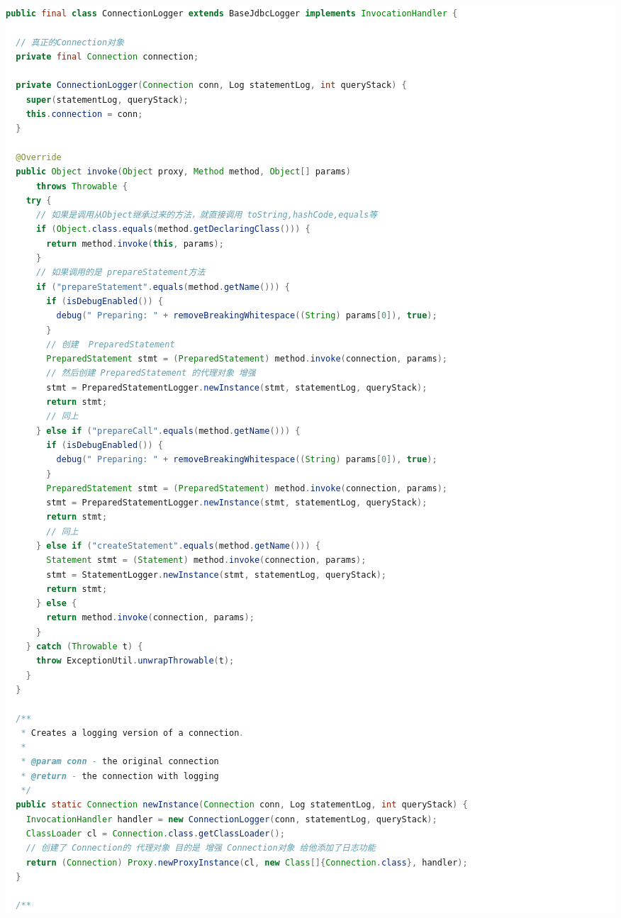 ```java
public final class ConnectionLogger extends BaseJdbcLogger implements InvocationHandler {

  // 真正的Connection对象
  private final Connection connection;

  private ConnectionLogger(Connection conn, Log statementLog, int queryStack) {
    super(statementLog, queryStack);
    this.connection = conn;
  }

  @Override
  public Object invoke(Object proxy, Method method, Object[] params)
      throws Throwable {
    try {
      // 如果是调用从Object继承过来的方法，就直接调用 toString,hashCode,equals等
      if (Object.class.equals(method.getDeclaringClass())) {
        return method.invoke(this, params);
      }
      // 如果调用的是 prepareStatement方法
      if ("prepareStatement".equals(method.getName())) {
        if (isDebugEnabled()) {
          debug(" Preparing: " + removeBreakingWhitespace((String) params[0]), true);
        }
        // 创建  PreparedStatement
        PreparedStatement stmt = (PreparedStatement) method.invoke(connection, params);
        // 然后创建 PreparedStatement 的代理对象 增强
        stmt = PreparedStatementLogger.newInstance(stmt, statementLog, queryStack);
        return stmt;
        // 同上
      } else if ("prepareCall".equals(method.getName())) {
        if (isDebugEnabled()) {
          debug(" Preparing: " + removeBreakingWhitespace((String) params[0]), true);
        }
        PreparedStatement stmt = (PreparedStatement) method.invoke(connection, params);
        stmt = PreparedStatementLogger.newInstance(stmt, statementLog, queryStack);
        return stmt;
        // 同上
      } else if ("createStatement".equals(method.getName())) {
        Statement stmt = (Statement) method.invoke(connection, params);
        stmt = StatementLogger.newInstance(stmt, statementLog, queryStack);
        return stmt;
      } else {
        return method.invoke(connection, params);
      }
    } catch (Throwable t) {
      throw ExceptionUtil.unwrapThrowable(t);
    }
  }

  /**
   * Creates a logging version of a connection.
   *
   * @param conn - the original connection
   * @return - the connection with logging
   */
  public static Connection newInstance(Connection conn, Log statementLog, int queryStack) {
    InvocationHandler handler = new ConnectionLogger(conn, statementLog, queryStack);
    ClassLoader cl = Connection.class.getClassLoader();
    // 创建了 Connection的 代理对象 目的是 增强 Connection对象 给他添加了日志功能
    return (Connection) Proxy.newProxyInstance(cl, new Class[]{Connection.class}, handler);
  }

  /**
```